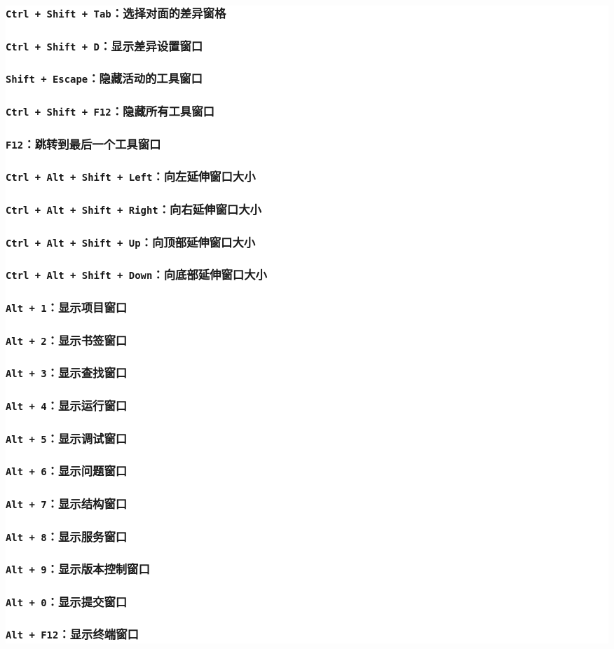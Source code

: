 ### `Ctrl + Shift + Tab`：选择对面的差异窗格

### `Ctrl + Shift + D`：显示差异设置窗口

### `Shift + Escape`：隐藏活动的工具窗口

### `Ctrl + Shift + F12`：隐藏所有工具窗口

### `F12`：跳转到最后一个工具窗口

### `Ctrl + Alt + Shift + Left`：向左延伸窗口大小

### `Ctrl + Alt + Shift + Right`：向右延伸窗口大小

### `Ctrl + Alt + Shift + Up`：向顶部延伸窗口大小

### `Ctrl + Alt + Shift + Down`：向底部延伸窗口大小

### `Alt + 1`：显示项目窗口

### `Alt + 2`：显示书签窗口

### `Alt + 3`：显示查找窗口

### `Alt + 4`：显示运行窗口

### `Alt + 5`：显示调试窗口

### `Alt + 6`：显示问题窗口

### `Alt + 7`：显示结构窗口

### `Alt + 8`：显示服务窗口

### `Alt + 9`：显示版本控制窗口

### `Alt + 0`：显示提交窗口

### `Alt + F12`：显示终端窗口
